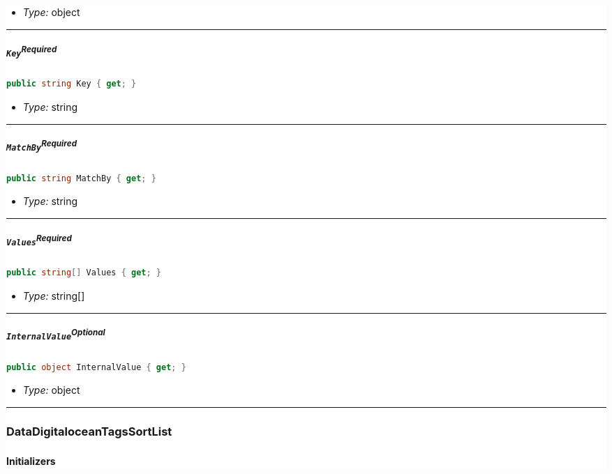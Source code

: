 - *Type:* object

---

##### `Key`<sup>Required</sup> <a name="Key" id="@cdktf/provider-digitalocean.dataDigitaloceanTags.DataDigitaloceanTagsFilterOutputReference.property.key"></a>

```csharp
public string Key { get; }
```

- *Type:* string

---

##### `MatchBy`<sup>Required</sup> <a name="MatchBy" id="@cdktf/provider-digitalocean.dataDigitaloceanTags.DataDigitaloceanTagsFilterOutputReference.property.matchBy"></a>

```csharp
public string MatchBy { get; }
```

- *Type:* string

---

##### `Values`<sup>Required</sup> <a name="Values" id="@cdktf/provider-digitalocean.dataDigitaloceanTags.DataDigitaloceanTagsFilterOutputReference.property.values"></a>

```csharp
public string[] Values { get; }
```

- *Type:* string[]

---

##### `InternalValue`<sup>Optional</sup> <a name="InternalValue" id="@cdktf/provider-digitalocean.dataDigitaloceanTags.DataDigitaloceanTagsFilterOutputReference.property.internalValue"></a>

```csharp
public object InternalValue { get; }
```

- *Type:* object

---


### DataDigitaloceanTagsSortList <a name="DataDigitaloceanTagsSortList" id="@cdktf/provider-digitalocean.dataDigitaloceanTags.DataDigitaloceanTagsSortList"></a>

#### Initializers <a name="Initializers" id="@cdktf/provider-digitalocean.dataDigitaloceanTags.DataDigitaloceanTagsSortList.Initializer"></a>
